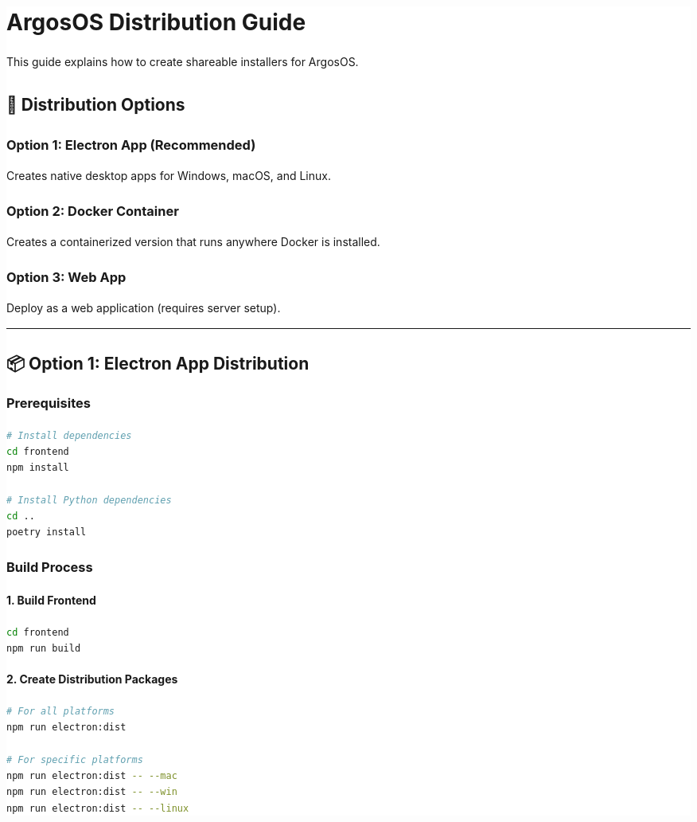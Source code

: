 # ArgosOS Distribution Guide

This guide explains how to create shareable installers for ArgosOS.

## 🚀 Distribution Options

### Option 1: Electron App (Recommended)
Creates native desktop apps for Windows, macOS, and Linux.

### Option 2: Docker Container
Creates a containerized version that runs anywhere Docker is installed.

### Option 3: Web App
Deploy as a web application (requires server setup).

---

## 📦 Option 1: Electron App Distribution

### Prerequisites
```bash
# Install dependencies
cd frontend
npm install

# Install Python dependencies
cd ..
poetry install
```

### Build Process

#### 1. Build Frontend
```bash
cd frontend
npm run build
```

#### 2. Create Distribution Packages
```bash
# For all platforms
npm run electron:dist

# For specific platforms
npm run electron:dist -- --mac
npm run electron:dist -- --win
npm run electron:dist -- --linux
```
